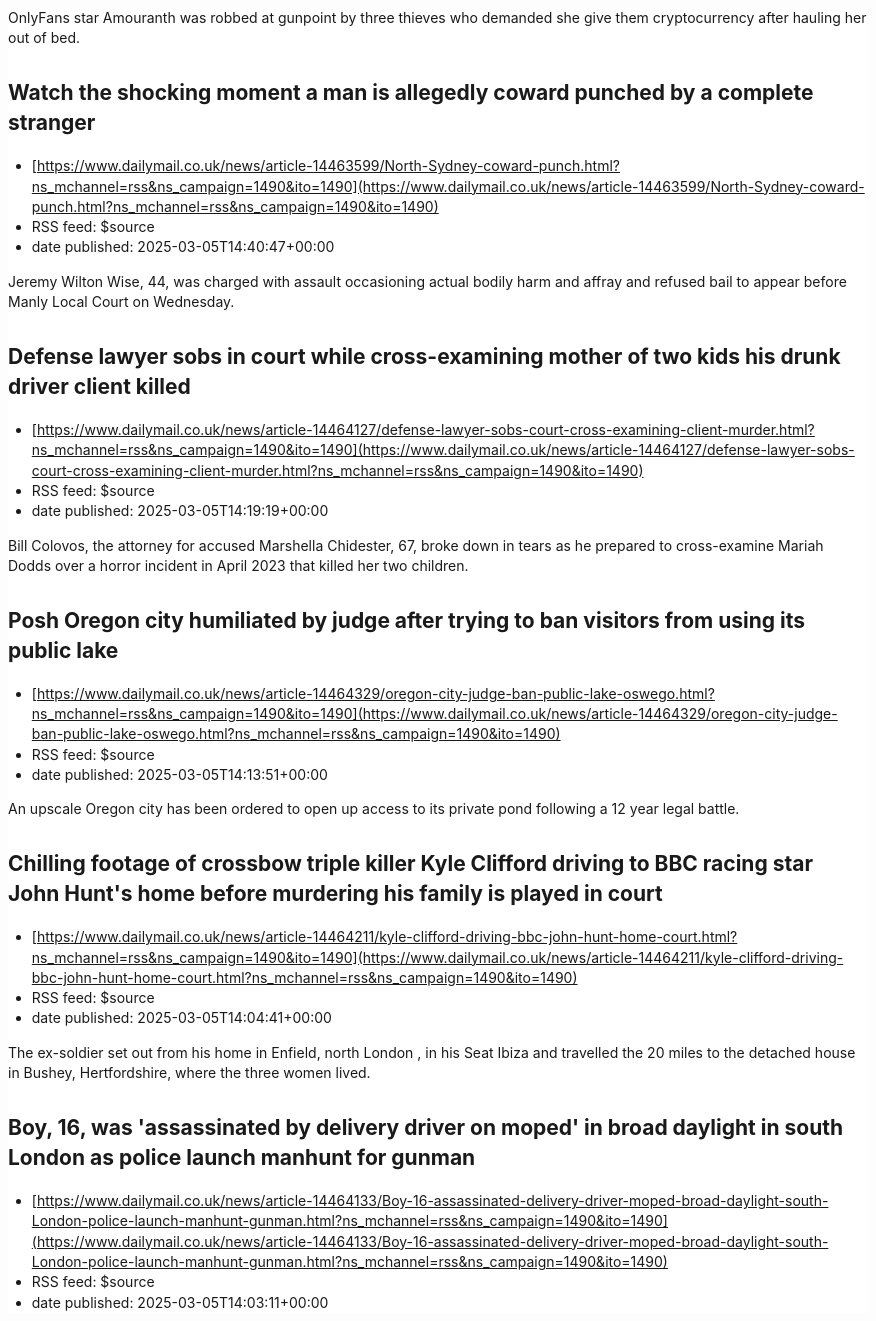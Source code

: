 OnlyFans star Amouranth was robbed at gunpoint by three thieves who demanded she give them cryptocurrency after hauling her out of bed.

## Watch the shocking moment a man is allegedly coward punched by a complete stranger
 - [https://www.dailymail.co.uk/news/article-14463599/North-Sydney-coward-punch.html?ns_mchannel=rss&ns_campaign=1490&ito=1490](https://www.dailymail.co.uk/news/article-14463599/North-Sydney-coward-punch.html?ns_mchannel=rss&ns_campaign=1490&ito=1490)
 - RSS feed: $source
 - date published: 2025-03-05T14:40:47+00:00

Jeremy Wilton Wise, 44, was charged with assault occasioning actual bodily harm and affray and refused bail to appear before Manly Local Court on Wednesday.

## Defense lawyer sobs in court while cross-examining mother of two kids his drunk driver client killed
 - [https://www.dailymail.co.uk/news/article-14464127/defense-lawyer-sobs-court-cross-examining-client-murder.html?ns_mchannel=rss&ns_campaign=1490&ito=1490](https://www.dailymail.co.uk/news/article-14464127/defense-lawyer-sobs-court-cross-examining-client-murder.html?ns_mchannel=rss&ns_campaign=1490&ito=1490)
 - RSS feed: $source
 - date published: 2025-03-05T14:19:19+00:00

Bill Colovos, the attorney for accused Marshella Chidester, 67, broke down in tears as he prepared to cross-examine Mariah Dodds over a horror incident in April 2023 that killed her two children.

## Posh Oregon city humiliated by judge after trying to ban visitors from using its public lake
 - [https://www.dailymail.co.uk/news/article-14464329/oregon-city-judge-ban-public-lake-oswego.html?ns_mchannel=rss&ns_campaign=1490&ito=1490](https://www.dailymail.co.uk/news/article-14464329/oregon-city-judge-ban-public-lake-oswego.html?ns_mchannel=rss&ns_campaign=1490&ito=1490)
 - RSS feed: $source
 - date published: 2025-03-05T14:13:51+00:00

An upscale Oregon city has been ordered to open up access to its private pond following a 12 year legal battle.

## Chilling footage of crossbow triple killer Kyle Clifford driving to BBC racing star John Hunt's home before murdering his family is played in court
 - [https://www.dailymail.co.uk/news/article-14464211/kyle-clifford-driving-bbc-john-hunt-home-court.html?ns_mchannel=rss&ns_campaign=1490&ito=1490](https://www.dailymail.co.uk/news/article-14464211/kyle-clifford-driving-bbc-john-hunt-home-court.html?ns_mchannel=rss&ns_campaign=1490&ito=1490)
 - RSS feed: $source
 - date published: 2025-03-05T14:04:41+00:00

The ex-soldier set out from his home in Enfield, north London , in his Seat Ibiza and travelled the 20 miles to the detached house in Bushey, Hertfordshire, where the three women lived.

## Boy, 16, was 'assassinated by delivery driver on moped' in broad daylight in south London as police launch manhunt for gunman
 - [https://www.dailymail.co.uk/news/article-14464133/Boy-16-assassinated-delivery-driver-moped-broad-daylight-south-London-police-launch-manhunt-gunman.html?ns_mchannel=rss&ns_campaign=1490&ito=1490](https://www.dailymail.co.uk/news/article-14464133/Boy-16-assassinated-delivery-driver-moped-broad-daylight-south-London-police-launch-manhunt-gunman.html?ns_mchannel=rss&ns_campaign=1490&ito=1490)
 - RSS feed: $source
 - date published: 2025-03-05T14:03:11+00:00
